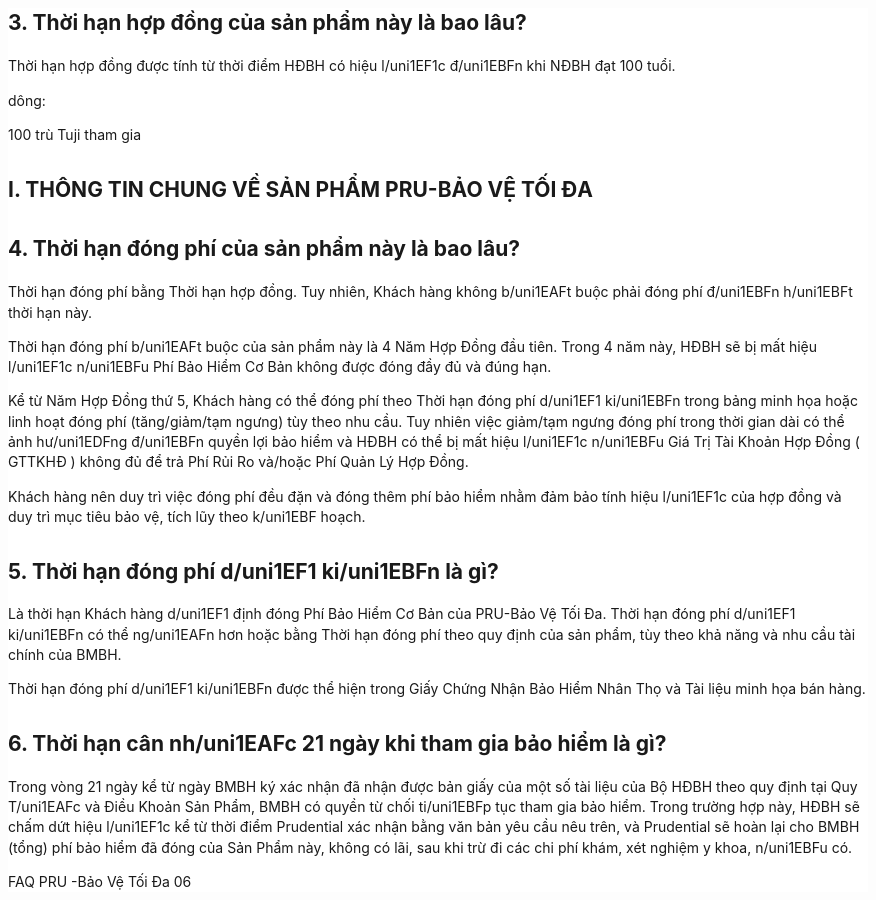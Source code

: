 

## 3. Thời hạn hợp đồng của sản phẩm này là bao lâu?

Thời hạn hợp đồng được tính từ thời điểm HĐBH có hiệu l/uni1EF1c đ/uni1EBFn khi NĐBH đạt 100 tuổi.

dông:



100 trù Tuji tham gia

## I. THÔNG TIN CHUNG VỀ SẢN PHẨM PRU-BẢO VỆ TỐI ĐA

## 4. Thời hạn đóng phí của sản phẩm này là bao lâu?

Thời hạn đóng phí bằng Thời hạn hợp đồng. Tuy nhiên, Khách hàng không b/uni1EAFt buộc phải đóng phí đ/uni1EBFn h/uni1EBFt thời hạn này.

Thời hạn đóng phí b/uni1EAFt buộc của sản phẩm này là 4 Năm Hợp Đồng đầu tiên. Trong 4 năm này, HĐBH sẽ bị mất hiệu l/uni1EF1c n/uni1EBFu Phí Bảo Hiểm Cơ Bản không được đóng đầy đủ và đúng hạn.

Kể từ Năm Hợp Đồng thứ 5, Khách hàng có thể đóng phí theo Thời hạn đóng phí d/uni1EF1 ki/uni1EBFn trong bảng minh  họa  hoặc  linh  hoạt  đóng  phí  (tăng/giảm/tạm  ngưng)  tùy  theo  nhu  cầu.  Tuy  nhiên  việc giảm/tạm ngưng đóng phí trong thời gian dài có thể ảnh hư/uni1EDFng đ/uni1EBFn quyền lợi bảo hiểm và HĐBH có thể bị mất hiệu l/uni1EF1c n/uni1EBFu Giá Trị Tài Khoản Hợp Đồng ( GTTKHĐ ) không đủ để trả Phí Rủi Ro và/hoặc Phí Quản Lý Hợp Đồng.

Khách hàng nên duy trì việc đóng phí đều đặn và đóng thêm phí bảo hiểm nhằm đảm bảo tính hiệu l/uni1EF1c của hợp đồng và duy trì mục tiêu bảo vệ, tích lũy theo k/uni1EBF hoạch.

## 5. Thời hạn đóng phí d/uni1EF1 ki/uni1EBFn là gì?

Là thời hạn Khách hàng d/uni1EF1 định đóng Phí Bảo Hiểm Cơ Bản của PRU-Bảo Vệ Tối Đa. Thời hạn đóng phí d/uni1EF1  ki/uni1EBFn  có  thể  ng/uni1EAFn  hơn  hoặc  bằng Thời  hạn  đóng  phí  theo  quy  định  của  sản  phẩm,  tùy  theo khả năng và nhu cầu tài chính của BMBH.

Thời hạn đóng phí d/uni1EF1 ki/uni1EBFn được thể hiện trong Giấy Chứng Nhận Bảo Hiểm Nhân Thọ và Tài liệu minh họa bán hàng.

## 6. Thời hạn cân nh/uni1EAFc 21 ngày khi tham gia bảo hiểm là gì?

Trong vòng 21 ngày kể từ ngày BMBH ký xác nhận đã nhận được bản giấy của một số tài liệu của Bộ  HĐBH theo quy định tại  Quy T/uni1EAFc  và  Điều  Khoản  Sản  Phẩm,  BMBH  có  quyền  từ  chối  ti/uni1EBFp  tục tham gia bảo hiểm. Trong trường hợp này, HĐBH sẽ chấm dứt hiệu l/uni1EF1c kể từ thời điểm Prudential xác nhận bằng văn bản yêu cầu nêu trên, và Prudential sẽ hoàn lại cho BMBH (tổng) phí bảo hiểm đã đóng của Sản Phẩm này, không có lãi, sau khi trừ đi các chi phí khám, xét nghiệm y khoa, n/uni1EBFu có.

FAQ PRU -Bảo Vệ Tối Đa 06




